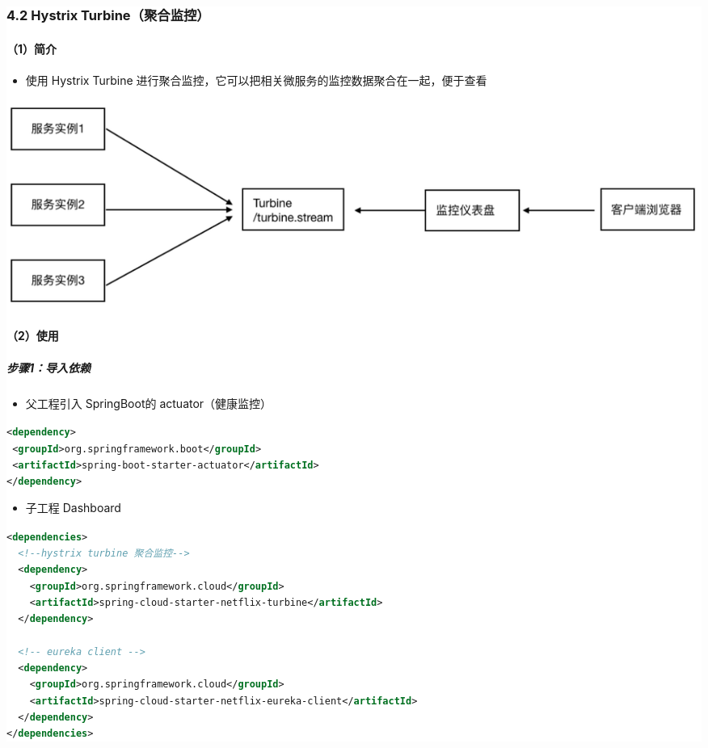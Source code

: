 

### 4.2 Hystrix Turbine（聚合监控）

#### （1）简介

- 使⽤ Hystrix Turbine 进⾏聚合监控，它可以把相关微服务的监控数据聚合在⼀起，便于查看

![image-20211110184028093](image/image-20211110184028093.png)



#### （2）使用

##### 步骤1：导入依赖

- 父工程引入 SpringBoot的 actuator（健康监控）

```xml
<dependency>
 <groupId>org.springframework.boot</groupId>
 <artifactId>spring-boot-starter-actuator</artifactId>
</dependency>
```

- 子工程 Dashboard

```xml
<dependencies>
  <!--hystrix turbine 聚合监控-->
  <dependency>
    <groupId>org.springframework.cloud</groupId>
    <artifactId>spring-cloud-starter-netflix-turbine</artifactId>
  </dependency>

  <!-- eureka client -->
  <dependency>
    <groupId>org.springframework.cloud</groupId>
    <artifactId>spring-cloud-starter-netflix-eureka-client</artifactId>
  </dependency>
</dependencies>
```
